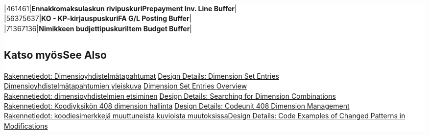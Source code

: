 |<span data-ttu-id="5f83e-428">461</span><span class="sxs-lookup"><span data-stu-id="5f83e-428">461</span></span>|<span data-ttu-id="5f83e-429">**Ennakkomaksulaskun rivipuskuri**</span><span class="sxs-lookup"><span data-stu-id="5f83e-429">**Prepayment Inv. Line Buffer**</span></span>|  
|<span data-ttu-id="5f83e-430">5637</span><span class="sxs-lookup"><span data-stu-id="5f83e-430">5637</span></span>|<span data-ttu-id="5f83e-431">**KO - KP-kirjauspuskuri**</span><span class="sxs-lookup"><span data-stu-id="5f83e-431">**FA G/L Posting Buffer**</span></span>|  
|<span data-ttu-id="5f83e-432">7136</span><span class="sxs-lookup"><span data-stu-id="5f83e-432">7136</span></span>|<span data-ttu-id="5f83e-433">**Nimikkeen budjettipuskuri**</span><span class="sxs-lookup"><span data-stu-id="5f83e-433">**Item Budget Buffer**</span></span>|  

## <a name="see-also"></a><span data-ttu-id="5f83e-434">Katso myös</span><span class="sxs-lookup"><span data-stu-id="5f83e-434">See Also</span></span>  
 <span data-ttu-id="5f83e-435">[Rakennetiedot: Dimensioyhdistelmätapahtumat](design-details-dimension-set-entries.md) </span><span class="sxs-lookup"><span data-stu-id="5f83e-435">[Design Details: Dimension Set Entries](design-details-dimension-set-entries.md) </span></span>  
 <span data-ttu-id="5f83e-436">[Dimensioyhdistelmätapahtumien yleiskuva](design-details-dimension-set-entries-overview.md) </span><span class="sxs-lookup"><span data-stu-id="5f83e-436">[Dimension Set Entries Overview](design-details-dimension-set-entries-overview.md) </span></span>  
 <span data-ttu-id="5f83e-437">[Rakennetiedot: dimensioyhdistelmien etsiminen](design-details-searching-for-dimension-combinations.md) </span><span class="sxs-lookup"><span data-stu-id="5f83e-437">[Design Details: Searching for Dimension Combinations](design-details-searching-for-dimension-combinations.md) </span></span>  
 <span data-ttu-id="5f83e-438">[Rakennetiedot: Koodiyksikön 408 dimension hallinta](design-details-codeunit-408-dimension-management.md) </span><span class="sxs-lookup"><span data-stu-id="5f83e-438">[Design Details: Codeunit 408 Dimension Management](design-details-codeunit-408-dimension-management.md) </span></span>  
 [<span data-ttu-id="5f83e-439">Rakennetiedot: koodiesimerkkejä muuttuneista kuvioista muutoksissa</span><span class="sxs-lookup"><span data-stu-id="5f83e-439">Design Details: Code Examples of Changed Patterns in Modifications</span></span>](design-details-code-examples-of-changed-patterns-in-modifications.md)

